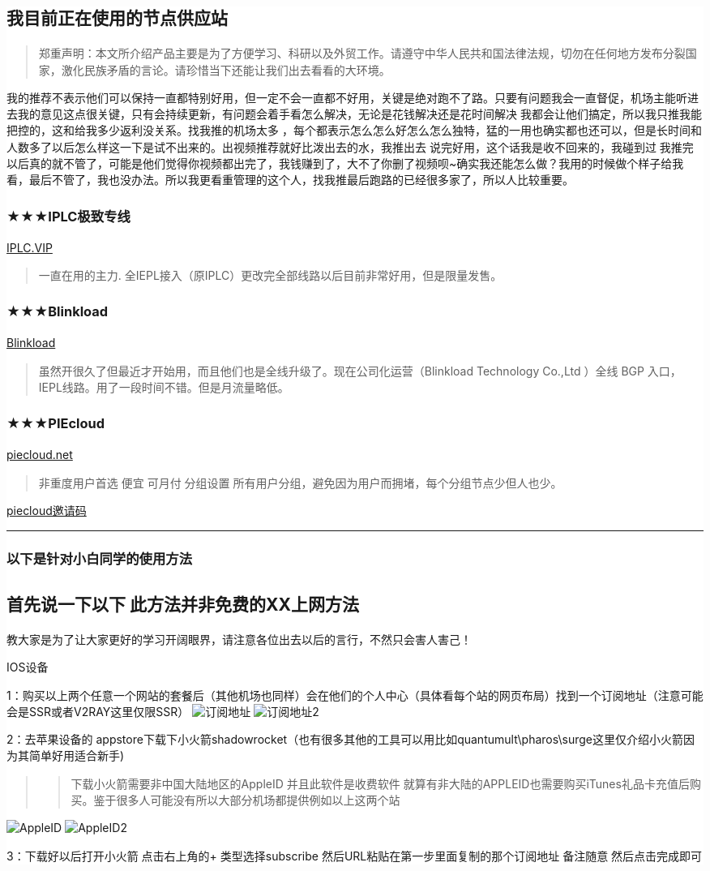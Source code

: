 ## 我目前正在使用的节点供应站

>郑重声明：本文所介绍产品主要是为了方便学习、科研以及外贸工作。请遵守中华人民共和国法律法规，切勿在任何地方发布分裂国家，激化民族矛盾的言论。请珍惜当下还能让我们出去看看的大环境。
 
我的推荐不表示他们可以保持一直都特别好用，但一定不会一直都不好用，关键是绝对跑不了路。只要有问题我会一直督促，机场主能听进去我的意见这点很关键，只有会持续更新，有问题会着手看怎么解决，无论是花钱解决还是花时间解决 我都会让他们搞定，所以我只推我能把控的，这和给我多少返利没关系。找我推的机场太多 ，每个都表示怎么怎么好怎么怎么独特，猛的一用也确实都也还可以，但是长时间和人数多了以后怎么样这一下是试不出来的。出视频推荐就好比泼出去的水，我推出去 说完好用，这个话我是收不回来的，我碰到过 我推完以后真的就不管了，可能是他们觉得你视频都出完了，我钱赚到了，大不了你删了视频呗~确实我还能怎么做？我用的时候做个样子给我看，最后不管了，我也没办法。所以我更看重管理的这个人，找我推最后跑路的已经很多家了，所以人比较重要。

### ★★★IPLC极致专线 

 [IPLC.VIP](https://IPLC.VIP)

>一直在用的主力. 全IEPL接入（原IPLC）更改完全部线路以后目前非常好用，但是限量发售。

### ★★★Blinkload

[Blinkload](https://blinkload.to/aff/S5OQ)

>虽然开很久了但最近才开始用，而且他们也是全线升级了。现在公司化运营（Blinkload Technology Co.,Ltd ）全线 BGP 入口， IEPL线路。用了一段时间不错。但是月流量略低。

### ★★★PIEcloud

 [piecloud.net](https://piecloud.net)

>非重度用户首选 便宜 可月付 分组设置 所有用户分组，避免因为用户而拥堵，每个分组节点少但人也少。

[piecloud邀请码](https://piecloud.site/auth/register?code=0dYG)

-----------------------------------------------------------------------------------------------

### 以下是针对小白同学的使用方法

## 首先说一下以下 此方法并非免费的XX上网方法

教大家是为了让大家更好的学习开阔眼界，请注意各位出去以后的言行，不然只会害人害己！

IOS设备

 1：购买以上两个任意一个网站的套餐后（其他机场也同样）会在他们的个人中心（具体看每个站的网页布局）找到一个订阅地址（注意可能会是SSR或者V2RAY这里仅限SSR）
<img width="1178" alt="订阅地址" src="https://user-images.githubusercontent.com/43647204/77141733-d8ad8a80-6ab8-11ea-8f5a-3c7d0d481457.png">
<img width="654" alt="订阅地址2" src="https://user-images.githubusercontent.com/43647204/77141738-de0ad500-6ab8-11ea-9f41-e4e04ef0d97d.png">

2：去苹果设备的 appstore下载下小火箭shadowrocket（也有很多其他的工具可以用比如quantumult\pharos\surge这里仅介绍小火箭因为其简单好用适合新手)

>>下载小火箭需要非中国大陆地区的AppleID 并且此软件是收费软件 就算有非大陆的APPLEID也需要购买iTunes礼品卡充值后购买。鉴于很多人可能没有所以大部分机场都提供例如以上这两个站
<img width="956" alt="AppleID" src="https://user-images.githubusercontent.com/43647204/77141934-8882f800-6ab9-11ea-9495-9b02af256bc3.png">
<img width="1218" alt="AppleID2" src="https://user-images.githubusercontent.com/43647204/77141938-8c167f00-6ab9-11ea-8ff4-6fc085555b7a.png">

3：下载好以后打开小火箭
点击右上角的+  类型选择subscribe 然后URL粘贴在第一步里面复制的那个订阅地址 备注随意 然后点击完成即可
